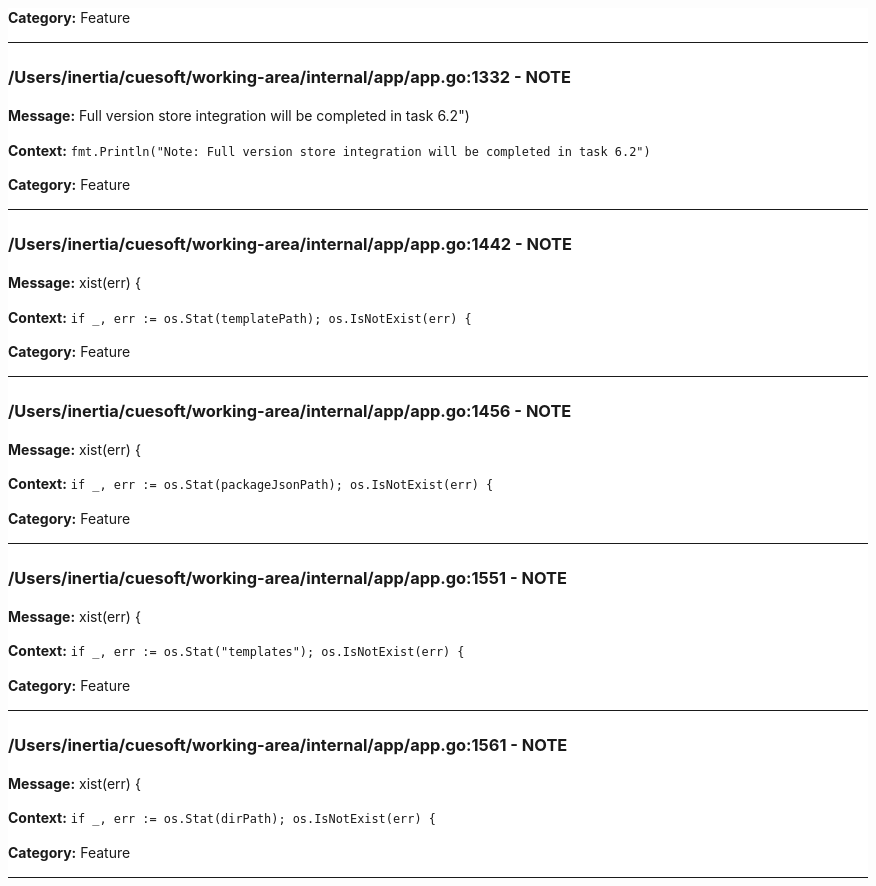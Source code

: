 **Category:** Feature

---

### /Users/inertia/cuesoft/working-area/internal/app/app.go:1332 - NOTE

**Message:** Full version store integration will be completed in task 6.2")

**Context:** `fmt.Println("Note: Full version store integration will be completed in task 6.2")`

**Category:** Feature

---

### /Users/inertia/cuesoft/working-area/internal/app/app.go:1442 - NOTE

**Message:** xist(err) {

**Context:** `if _, err := os.Stat(templatePath); os.IsNotExist(err) {`

**Category:** Feature

---

### /Users/inertia/cuesoft/working-area/internal/app/app.go:1456 - NOTE

**Message:** xist(err) {

**Context:** `if _, err := os.Stat(packageJsonPath); os.IsNotExist(err) {`

**Category:** Feature

---

### /Users/inertia/cuesoft/working-area/internal/app/app.go:1551 - NOTE

**Message:** xist(err) {

**Context:** `if _, err := os.Stat("templates"); os.IsNotExist(err) {`

**Category:** Feature

---

### /Users/inertia/cuesoft/working-area/internal/app/app.go:1561 - NOTE

**Message:** xist(err) {

**Context:** `if _, err := os.Stat(dirPath); os.IsNotExist(err) {`

**Category:** Feature

---
